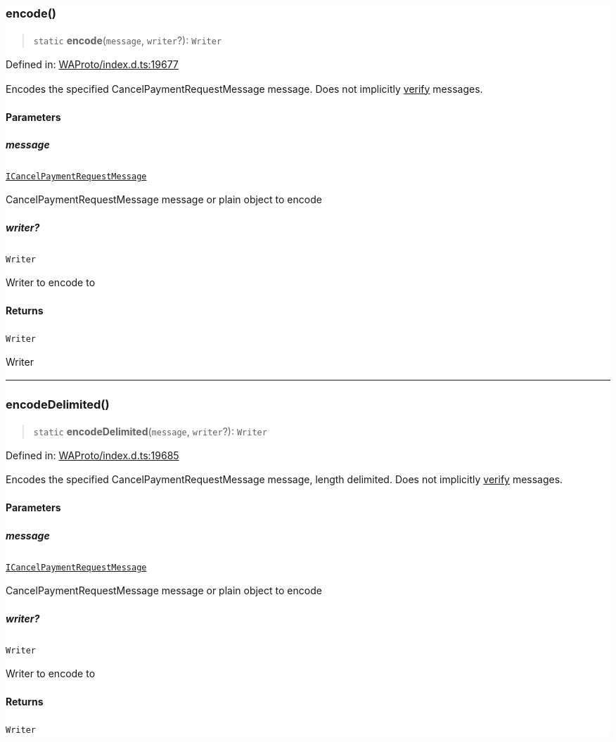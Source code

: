 ### encode()

> `static` **encode**(`message`, `writer`?): `Writer`

Defined in: [WAProto/index.d.ts:19677](https://github.com/Fokusdotid/Baileys/blob/3533fb5d5a1e97f0cc8384505a121b389a346518/WAProto/index.d.ts#L19677)

Encodes the specified CancelPaymentRequestMessage message. Does not implicitly [verify](CancelPaymentRequestMessage.md#verify) messages.

#### Parameters

##### message

[`ICancelPaymentRequestMessage`](../interfaces/ICancelPaymentRequestMessage.md)

CancelPaymentRequestMessage message or plain object to encode

##### writer?

`Writer`

Writer to encode to

#### Returns

`Writer`

Writer

***

### encodeDelimited()

> `static` **encodeDelimited**(`message`, `writer`?): `Writer`

Defined in: [WAProto/index.d.ts:19685](https://github.com/Fokusdotid/Baileys/blob/3533fb5d5a1e97f0cc8384505a121b389a346518/WAProto/index.d.ts#L19685)

Encodes the specified CancelPaymentRequestMessage message, length delimited. Does not implicitly [verify](CancelPaymentRequestMessage.md#verify) messages.

#### Parameters

##### message

[`ICancelPaymentRequestMessage`](../interfaces/ICancelPaymentRequestMessage.md)

CancelPaymentRequestMessage message or plain object to encode

##### writer?

`Writer`

Writer to encode to

#### Returns

`Writer`
